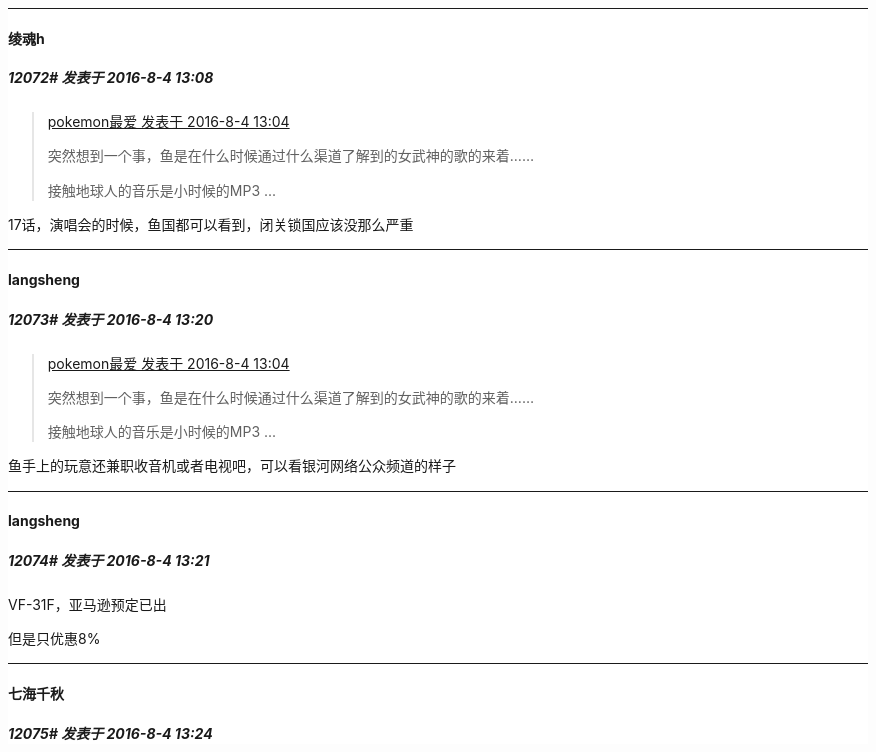 

-----

####  绫魂h  
##### 12072#       发表于 2016-8-4 13:08



<blockquote><a href="httphttps://bbs.saraba1st.com/2b/forum.php?mod=redirect&amp;goto=findpost&amp;pid=33165298&amp;ptid=1066605" target="_blank">pokemon最爱 发表于 2016-8-4 13:04</a>

突然想到一个事，鱼是在什么时候通过什么渠道了解到的女武神的歌的来着……

接触地球人的音乐是小时候的MP3 ...</blockquote>
17话，演唱会的时候，鱼国都可以看到，闭关锁国应该没那么严重







-----

####  langsheng  
##### 12073#       发表于 2016-8-4 13:20



<blockquote><a href="httphttps://bbs.saraba1st.com/2b/forum.php?mod=redirect&amp;goto=findpost&amp;pid=33165298&amp;ptid=1066605" target="_blank">pokemon最爱 发表于 2016-8-4 13:04</a>

突然想到一个事，鱼是在什么时候通过什么渠道了解到的女武神的歌的来着……

接触地球人的音乐是小时候的MP3 ...</blockquote>
鱼手上的玩意还兼职收音机或者电视吧，可以看银河网络公众频道的样子







-----

####  langsheng  
##### 12074#       发表于 2016-8-4 13:21




VF-31F，亚马逊预定已出

但是只优惠8%







-----

####  七海千秋  
##### 12075#       发表于 2016-8-4 13:24
